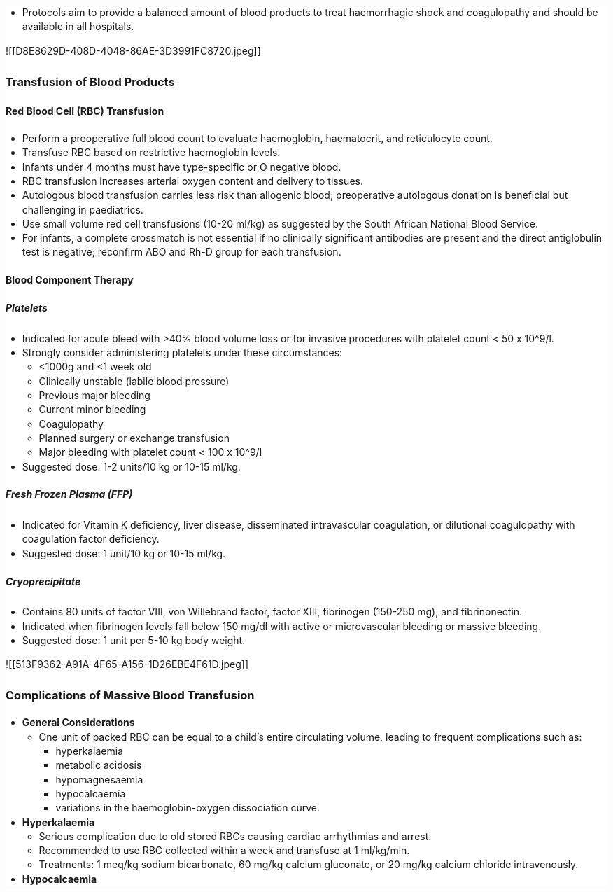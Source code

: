 - Protocols aim to provide a balanced amount of blood products to treat haemorrhagic shock and coagulopathy and should be available in all hospitals.

![[D8E8629D-408D-4048-86AE-3D3991FC8720.jpeg]]

### Transfusion of Blood Products
#### Red Blood Cell (RBC) Transfusion
- Perform a preoperative full blood count to evaluate haemoglobin, haematocrit, and reticulocyte count.
- Transfuse RBC based on restrictive haemoglobin levels.
- Infants under 4 months must have type-specific or O negative blood.
- RBC transfusion increases arterial oxygen content and delivery to tissues.
- Autologous blood transfusion carries less risk than allogenic blood; preoperative autologous donation is beneficial but challenging in paediatrics.
- Use small volume red cell transfusions (10-20 ml/kg) as suggested by the South African National Blood Service.
- For infants, a complete crossmatch is not essential if no clinically significant antibodies are present and the direct antiglobulin test is negative; reconfirm ABO and Rh-D group for each transfusion.
#### Blood Component Therapy
##### Platelets
- Indicated for acute bleed with >40% blood volume loss or for invasive procedures with platelet count < 50 x 10^9/l.
- Strongly consider administering platelets under these circumstances:
	- <1000g and <1 week old
	- Clinically unstable (labile blood pressure)
	- Previous major bleeding
	- Current minor bleeding
	- Coagulopathy
	- Planned surgery or exchange transfusion
	- Major bleeding with platelet count < 100 x 10^9/l
- Suggested dose: 1-2 units/10 kg or 10-15 ml/kg.
##### Fresh Frozen Plasma (FFP)
- Indicated for Vitamin K deficiency, liver disease, disseminated intravascular coagulation, or dilutional coagulopathy with coagulation factor deficiency.
- Suggested dose: 1 unit/10 kg or 10-15 ml/kg.
##### Cryoprecipitate
- Contains 80 units of factor VIII, von Willebrand factor, factor XIII, fibrinogen (150-250 mg), and fibrinonectin.
- Indicated when fibrinogen levels fall below 150 mg/dl with active or microvascular bleeding or massive bleeding.
- Suggested dose: 1 unit per 5-10 kg body weight.

![[513F9362-A91A-4F65-A156-1D26EBE4F61D.jpeg]]

### Complications of Massive Blood Transfusion

- **General Considerations**
	- One unit of packed RBC can be equal to a child’s entire circulating volume, leading to frequent complications such as:
		- hyperkalaemia
		- metabolic acidosis
		- hypomagnesaemia
		- hypocalcaemia
		- variations in the haemoglobin-oxygen dissociation curve.
- **Hyperkalaemia**
	- Serious complication due to old stored RBCs causing cardiac arrhythmias and arrest.
	- Recommended to use RBC collected within a week and transfuse at 1 ml/kg/min.
	- Treatments: 1 meq/kg sodium bicarbonate, 60 mg/kg calcium gluconate, or 20 mg/kg calcium chloride intravenously.
- **Hypocalcaemia**
